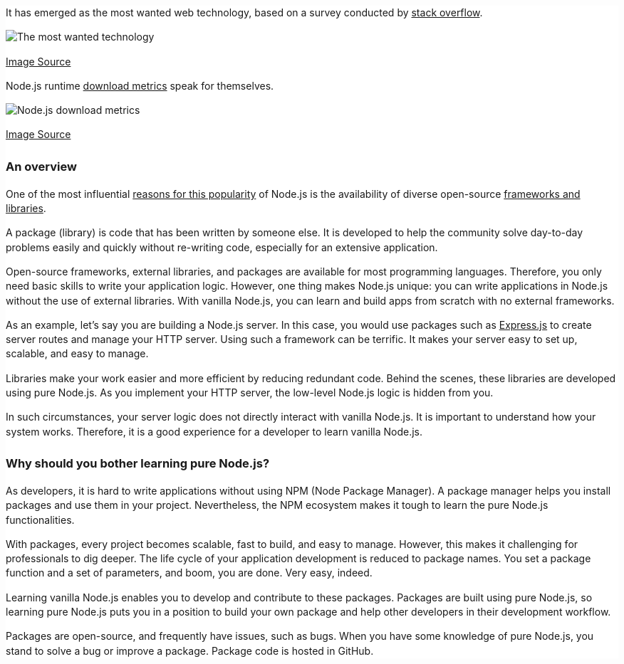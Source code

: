 It has emerged as the most wanted web technology, based on a survey conducted by [stack overflow](https://insights.stackoverflow.com/survey/2020).

![The most wanted technology](/pure-node-js-no-frameworks-or-packages/most-wanted-technology.jpg)

[Image Source](https://insights.stackoverflow.com/survey/2020#technology-most-loved-dreaded-and-wanted-other-frameworks-libraries-and-tools-wanted3)

Node.js runtime [download metrics](https://nodejs.org/metrics/) speak for themselves.

![Node.js download metrics](/pure-node-js-no-frameworks-or-packages/node-js-download-metrics.jpg)

[Image Source](https://nodejs.org/metrics/)

### An overview
One of the most influential [reasons for this popularity](/why-node-js-is-popular/) of Node.js is the availability of diverse open-source [frameworks and libraries](/most-useful-nodejs-packages/).

A package (library) is code that has been written by someone else. It is developed to help the community solve day-to-day problems easily and quickly without re-writing code, especially for an extensive application.

Open-source frameworks, external libraries, and packages are available for most programming languages. Therefore, you only need basic skills to write your application logic. However, one thing makes Node.js unique: you can write applications in Node.js without the use of external libraries. With vanilla Node.js, you can learn and build apps from scratch with no external frameworks.

As an example, let’s say you are building a Node.js server. In this case, you would use packages such as [Express.js](https://expressjs.com/) to create server routes and manage your HTTP server. Using such a framework can be terrific. It makes your server easy to set up, scalable, and easy to manage.

Libraries make your work easier and more efficient by reducing redundant code. Behind the scenes, these libraries are developed using pure Node.js. As you implement your HTTP server, the low-level Node.js logic is hidden from you. 

In such circumstances, your server logic does not directly interact with vanilla Node.js. It is important to understand how your system works. Therefore, it is a good experience for a developer to learn vanilla Node.js.

### Why should you bother learning pure Node.js?
As developers, it is hard to write applications without using NPM (Node Package Manager). A package manager helps you install packages and use them in your project. Nevertheless, the NPM ecosystem makes it tough to learn the pure Node.js functionalities.

With packages, every project becomes scalable, fast to build, and easy to manage. However, this makes it challenging for professionals to dig deeper. The life cycle of your application development is reduced to package names. You set a package function and a set of parameters, and boom, you are done. Very easy, indeed.

Learning vanilla Node.js enables you to develop and contribute to these packages. Packages are built using pure Node.js, so learning pure Node.js puts you in a position to build your own package and help other developers in their development workflow.

Packages are open-source, and frequently have issues, such as bugs. When you have some knowledge of pure Node.js, you stand to solve a bug or improve a package. Package code is hosted in GitHub. 
